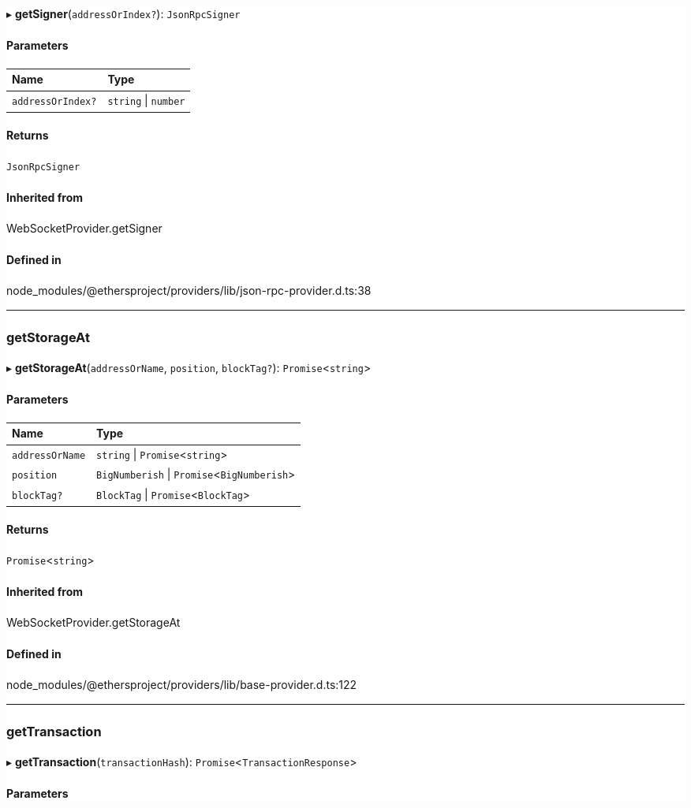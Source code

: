 ▸ **getSigner**(`addressOrIndex?`): `JsonRpcSigner`

#### Parameters

| Name | Type |
| :------ | :------ |
| `addressOrIndex?` | `string` \| `number` |

#### Returns

`JsonRpcSigner`

#### Inherited from

WebSocketProvider.getSigner

#### Defined in

node_modules/@ethersproject/providers/lib/json-rpc-provider.d.ts:38

___

### getStorageAt

▸ **getStorageAt**(`addressOrName`, `position`, `blockTag?`): `Promise`<`string`\>

#### Parameters

| Name | Type |
| :------ | :------ |
| `addressOrName` | `string` \| `Promise`<`string`\> |
| `position` | `BigNumberish` \| `Promise`<`BigNumberish`\> |
| `blockTag?` | `BlockTag` \| `Promise`<`BlockTag`\> |

#### Returns

`Promise`<`string`\>

#### Inherited from

WebSocketProvider.getStorageAt

#### Defined in

node_modules/@ethersproject/providers/lib/base-provider.d.ts:122

___

### getTransaction

▸ **getTransaction**(`transactionHash`): `Promise`<`TransactionResponse`\>

#### Parameters
